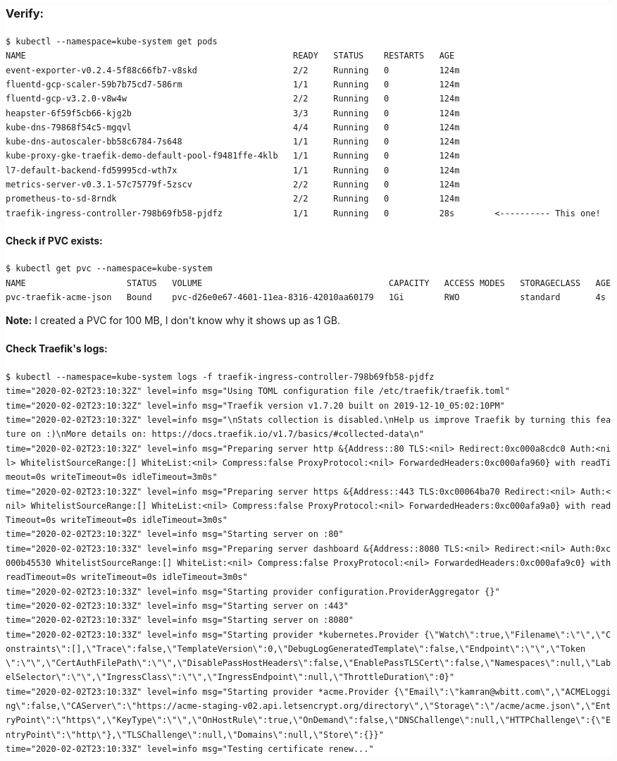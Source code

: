 ### Verify:

```
$ kubectl --namespace=kube-system get pods
NAME                                                     READY   STATUS    RESTARTS   AGE
event-exporter-v0.2.4-5f88c66fb7-v8skd                   2/2     Running   0          124m
fluentd-gcp-scaler-59b7b75cd7-586rm                      1/1     Running   0          124m
fluentd-gcp-v3.2.0-v8w4w                                 2/2     Running   0          124m
heapster-6f59f5cb66-kjg2b                                3/3     Running   0          124m
kube-dns-79868f54c5-mgqvl                                4/4     Running   0          124m
kube-dns-autoscaler-bb58c6784-7s648                      1/1     Running   0          124m
kube-proxy-gke-traefik-demo-default-pool-f9481ffe-4klb   1/1     Running   0          124m
l7-default-backend-fd59995cd-wth7x                       1/1     Running   0          124m
metrics-server-v0.3.1-57c75779f-5zscv                    2/2     Running   0          124m
prometheus-to-sd-8rndk                                   2/2     Running   0          124m
traefik-ingress-controller-798b69fb58-pjdfz              1/1     Running   0          28s        <---------- This one!
```


#### Check if PVC exists:
```
$ kubectl get pvc --namespace=kube-system
NAME                    STATUS   VOLUME                                     CAPACITY   ACCESS MODES   STORAGECLASS   AGE
pvc-traefik-acme-json   Bound    pvc-d26e0e67-4601-11ea-8316-42010aa60179   1Gi        RWO            standard       4s
```

**Note:** I created a PVC for 100 MB, I don't know why it shows up as 1 GB.



#### Check Traefik's logs:
```
$ kubectl --namespace=kube-system logs -f traefik-ingress-controller-798b69fb58-pjdfz
time="2020-02-02T23:10:32Z" level=info msg="Using TOML configuration file /etc/traefik/traefik.toml"
time="2020-02-02T23:10:32Z" level=info msg="Traefik version v1.7.20 built on 2019-12-10_05:02:10PM"
time="2020-02-02T23:10:32Z" level=info msg="\nStats collection is disabled.\nHelp us improve Traefik by turning this feature on :)\nMore details on: https://docs.traefik.io/v1.7/basics/#collected-data\n"
time="2020-02-02T23:10:32Z" level=info msg="Preparing server http &{Address::80 TLS:<nil> Redirect:0xc000a8cdc0 Auth:<nil> WhitelistSourceRange:[] WhiteList:<nil> Compress:false ProxyProtocol:<nil> ForwardedHeaders:0xc000afa960} with readTimeout=0s writeTimeout=0s idleTimeout=3m0s"
time="2020-02-02T23:10:32Z" level=info msg="Preparing server https &{Address::443 TLS:0xc00064ba70 Redirect:<nil> Auth:<nil> WhitelistSourceRange:[] WhiteList:<nil> Compress:false ProxyProtocol:<nil> ForwardedHeaders:0xc000afa9a0} with readTimeout=0s writeTimeout=0s idleTimeout=3m0s"
time="2020-02-02T23:10:32Z" level=info msg="Starting server on :80"
time="2020-02-02T23:10:33Z" level=info msg="Preparing server dashboard &{Address::8080 TLS:<nil> Redirect:<nil> Auth:0xc000b45530 WhitelistSourceRange:[] WhiteList:<nil> Compress:false ProxyProtocol:<nil> ForwardedHeaders:0xc000afa9c0} with readTimeout=0s writeTimeout=0s idleTimeout=3m0s"
time="2020-02-02T23:10:33Z" level=info msg="Starting provider configuration.ProviderAggregator {}"
time="2020-02-02T23:10:33Z" level=info msg="Starting server on :443"
time="2020-02-02T23:10:33Z" level=info msg="Starting server on :8080"
time="2020-02-02T23:10:33Z" level=info msg="Starting provider *kubernetes.Provider {\"Watch\":true,\"Filename\":\"\",\"Constraints\":[],\"Trace\":false,\"TemplateVersion\":0,\"DebugLogGeneratedTemplate\":false,\"Endpoint\":\"\",\"Token\":\"\",\"CertAuthFilePath\":\"\",\"DisablePassHostHeaders\":false,\"EnablePassTLSCert\":false,\"Namespaces\":null,\"LabelSelector\":\"\",\"IngressClass\":\"\",\"IngressEndpoint\":null,\"ThrottleDuration\":0}"
time="2020-02-02T23:10:33Z" level=info msg="Starting provider *acme.Provider {\"Email\":\"kamran@wbitt.com\",\"ACMELogging\":false,\"CAServer\":\"https://acme-staging-v02.api.letsencrypt.org/directory\",\"Storage\":\"/acme/acme.json\",\"EntryPoint\":\"https\",\"KeyType\":\"\",\"OnHostRule\":true,\"OnDemand\":false,\"DNSChallenge\":null,\"HTTPChallenge\":{\"EntryPoint\":\"http\"},\"TLSChallenge\":null,\"Domains\":null,\"Store\":{}}"
time="2020-02-02T23:10:33Z" level=info msg="Testing certificate renew..."
```